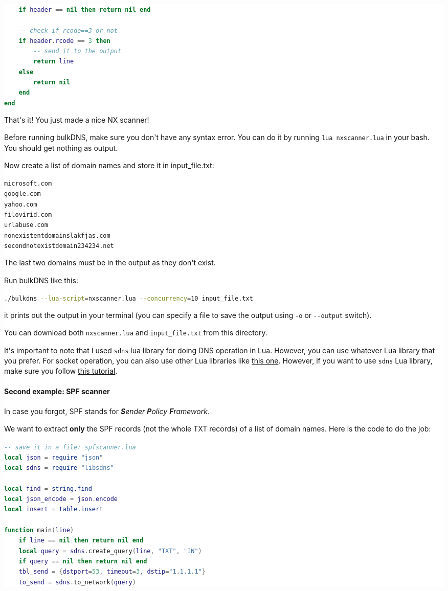 ```lua
    if header == nil then return nil end

    -- check if rcode==3 or not
    if header.rcode == 3 then
        -- send it to the output
        return line
    else
        return nil
    end
end
```

That's it! You just made a nice NX scanner!

Before running bulkDNS, make sure you don't have any syntax error. You can do it by running `lua nxscanner.lua` in your bash. You should get nothing as output.

Now create a list of domain names and store it in input_file.txt:
```text
microsoft.com
google.com
yahoo.com
filovirid.com
urlabuse.com
nonexistentdomainslakfjas.com
secondnotexistdomain234234.net
```

The last two domains must be in the output as they don't exist.

Run bulkDNS like this:
```bash
./bulkdns --lua-script=nxscanner.lua --concurrency=10 input_file.txt
```

it prints out the output in your terminal (you can specify a file to save the output using `-o` or `--output` switch).

You can download both `nxscanner.lua` and `input_file.txt` from this directory.

It's important to note that I used `sdns` lua library for doing DNS operation in Lua. However, you can use whatever Lua library that you prefer. For socket operation, you can also use other Lua libraries like [this one](https://lunarmodules.github.io/luasocket/). However, if you want to use `sdns` Lua library, make sure you follow [this tutorial](https://github.com/maroofi/sdns/blob/main/lua/README.md).


#### Second example: SPF scanner

In case you forgot, SPF stands for _**S**ender **P**olicy **F**ramework_.

We want to extract **only** the SPF records (not the whole TXT records) of a list of domain names. Here is the code to do the job:

```lua
-- save it in a file: spfscanner.lua
local json = require "json"
local sdns = require "libsdns"

local find = string.find
local json_encode = json.encode
local insert = table.insert

function main(line)
    if line == nil then return nil end
    local query = sdns.create_query(line, "TXT", "IN")
    if query == nil then return nil end
    tbl_send = {dstport=53, timeout=3, dstip="1.1.1.1"}
    to_send = sdns.to_network(query)
```